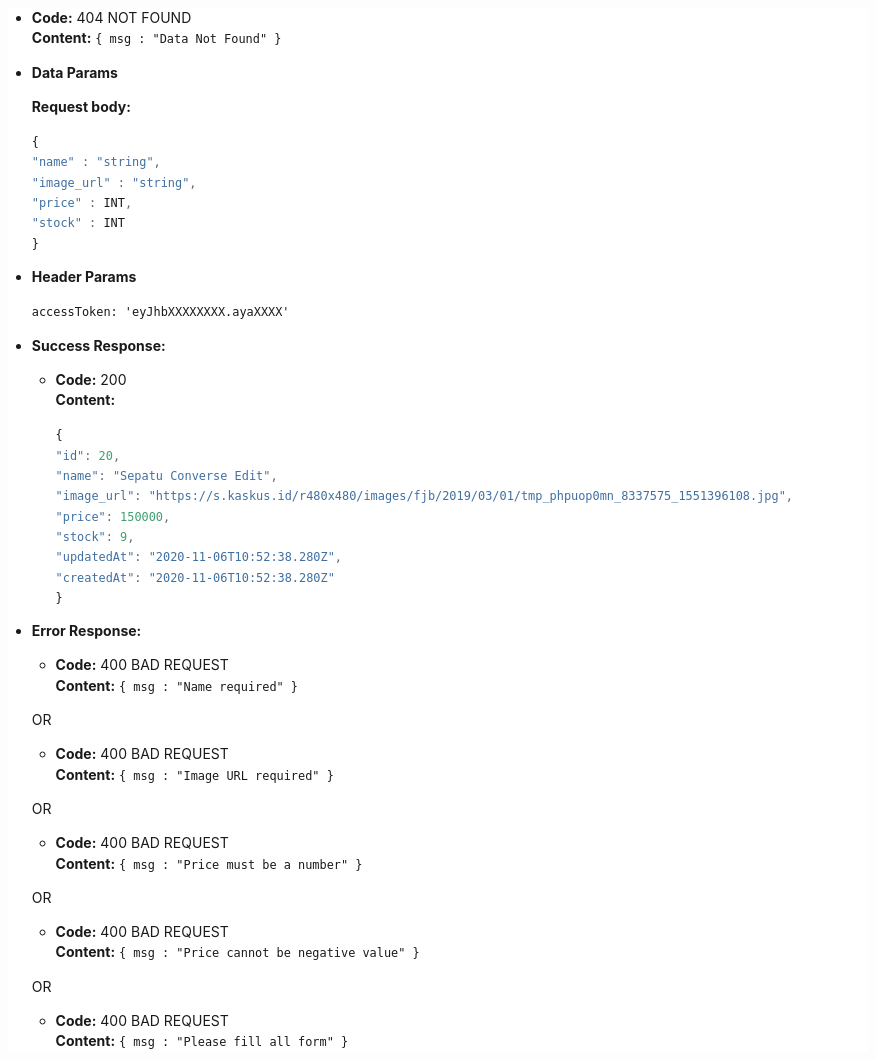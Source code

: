   * **Code:** 404 NOT FOUND <br />
    **Content:** `{ msg : "Data Not Found" }` 


*  **Data Params**
   
    **Request body:**
   ```javascript
   {
   "name" : "string",
   "image_url" : "string",
   "price" : INT,
   "stock" : INT
   }
   ```

* **Header Params**

   `accessToken: 'eyJhbXXXXXXXX.ayaXXXX'`

* **Success Response:**

  * **Code:** 200 <br />
    **Content:**
	```javascript
	{
    "id": 20,
    "name": "Sepatu Converse Edit",
    "image_url": "https://s.kaskus.id/r480x480/images/fjb/2019/03/01/tmp_phpuop0mn_8337575_1551396108.jpg",
    "price": 150000,
    "stock": 9,
    "updatedAt": "2020-11-06T10:52:38.280Z",
    "createdAt": "2020-11-06T10:52:38.280Z"
    }
	 ```

* **Error Response:**
  * **Code:** 400 BAD REQUEST <br />
    **Content:** `{ msg : "Name required" }`

  OR

  * **Code:** 400 BAD REQUEST <br />
    **Content:** `{ msg : "Image URL required" }`

  OR

  * **Code:** 400 BAD REQUEST <br />
    **Content:** `{ msg : "Price must be a number" }`

  OR

  * **Code:** 400 BAD REQUEST <br />
    **Content:** `{ msg : "Price cannot be negative value" }`

  OR

    * **Code:** 400 BAD REQUEST <br />
    **Content:** `{ msg : "Please fill all form" }`

